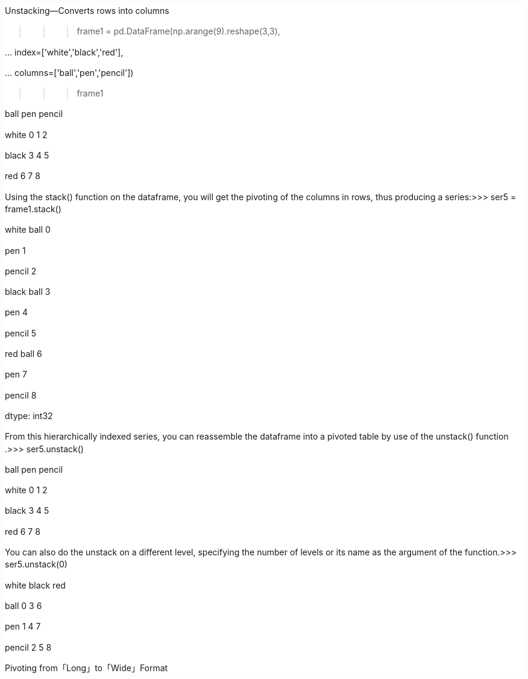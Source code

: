 Unstacking—Converts rows into columns

>>> frame1 = pd.DataFrame(np.arange(9).reshape(3,3),

... index=['white','black','red'],

... columns=['ball','pen','pencil'])

>>> frame1

ball pen pencil

white 0 1 2

black 3 4 5

red 6 7 8

Using the stack() function on the dataframe, you will get the pivoting of the columns in rows, thus producing a series:>>> ser5 = frame1.stack()

white ball 0

pen 1

pencil 2

black ball 3

pen 4

pencil 5

red ball 6

pen 7

pencil 8

dtype: int32

From this hierarchically indexed series, you can reassemble the dataframe into a pivoted table by use of the unstack() function .>>> ser5.unstack()

ball pen pencil

white 0 1 2

black 3 4 5

red 6 7 8

You can also do the unstack on a different level, specifying the number of levels or its name as the argument of the function.>>> ser5.unstack(0)

white black red

ball 0 3 6

pen 1 4 7

pencil 2 5 8

Pivoting from「Long」to「Wide」Format
